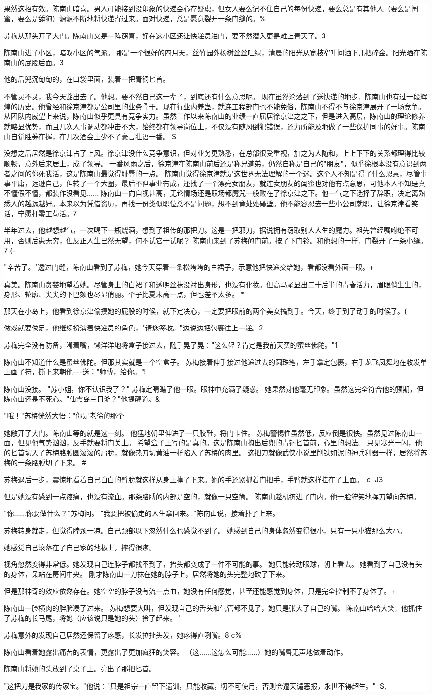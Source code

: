果然这招有效。陈南山暗喜。男人可能接到没印象的快递会心存疑虑，但女人要么记不住自己的每份快递，要么总是有其他人（要么是闺蜜，要么是舔狗）源源不断地将快递寄过来。面对快递，总是愿意裂开一条门缝的。%

苏梅从那头开了大门。陈南山又是一阵窃喜，好在这小区还让快递员进门，要不然潜入更是难上青天了。3

陈南山进了小区，暗叹小区的气派。 那是一个很好的四月天，丝竹园外杨树丝丝吐绿，清晨的阳光从宽枝窄叶间洒下几把碎金。阳光晒在陈南山的屁股后面。3

他的后兜沉甸甸的，在口袋里面，装着一把青铜匕首。

不管灵不灵，我今天豁出去了。他想。要不然自己这一辈子，到底还有什么意思呢。 现在虽然沦落到了送快递的地步，陈南山也有过一段辉煌的历史。他曾经和徐京津都是公司里的业务骨干。现在行业内养蛊，就连工程部门也不能免俗，陈南山不得不与徐京津展开了一场竞争。从团队内威望上来说，陈南山似乎更具有竞争实力。虽然工作以来陈南山的业绩一直屈居徐京津之之下，但是进入高层，陈南山的理论修养就略显优势，而且几次人事调动都冲击不大，始终都在领导岗位上，不仅没有随风倒犯错误，还力所能及地做了一些保护同事的好事。陈南山自觉胜券在握，在几次酒会上少不了豪言壮语一番。 $

没想之后居然是徐京津占了上风。徐京津没什么竞争意识，但对业务更熟悉，在总部很受重视，加之为人随和，上上下下的关系都理得比较顺畅，意外后来居上，成了领导。 一番风雨之后，徐京津在陈南山前后还是称兄道弟，仍然自称是自己的"朋友"，似乎徐根本没有意识到两者之间的你死我活，这是陈南山最觉得耻辱的一点。 陈南山觉得徐京津就是这世界无法理解的一个迷。这个人不知是得了什么恩惠，尽管事事平庸，远逊自己，但转了一个大圈，最后不但事业有成，还找了一个漂亮女朋友，就连女朋友的闺蜜也对他有点意思，可他本人不知是真不懂假不懂，都装作没看见...... 陈南山一向自视甚高，无论情场还是职场都魔咒一般败在了徐京津之下。他一气之下选择了辞职，决定离熟悉人的越远越好。本来以为凭借资历，再找一份类似职位总不是问题，想不到竟处处碰壁。他不能容忍去一些小公司就职，让徐京津看笑话，宁愿打零工苟活。7

半年过去，他越想越气，一次喝下一瓶烧酒，想到了祖传的那把刀。这是一把邪刀，据说拥有窃取别人人生的魔力。祖先曾经嘱咐绝不可用，否则后患无穷，但反正人生已然无望，何不试它一试呢？ 陈南山来到了苏梅的门前。按了下门铃。和他想的一样，门裂开了一条小缝。7 {-

"辛苦了。"透过门缝，陈南山看到了苏梅，她今天穿着一条松垮垮的白裙子，示意他把快递交给她，看都没看外面一眼。+

真美。陈南山贪婪地望着她。尽管身上的白裙子和透明丝袜没衬出身形，也没有化妆。但高马尾显出二十后半的青春活力，眉眼俏生生的，身形、轮廓、尖尖的下巴颏也尽显俏丽。个子比夏末高一点，但也差不太多。 *

那天在小岛上，他看到徐京津偷摸她的屁股的时候，就下定决心，一定要把眼前的两个美女搞到手。今天，终于到了动手的时候了。(

做戏就要做足，他继续扮演着快递员的角色，"请您签收。"边说边把包裹往上一递。2

苏梅完全没有防备，嘟着嘴，懒洋洋地将盒子接过去，随手晃了晃："这么轻？肯定是我前天买的蜜丝佛陀。"1

陈南山不知道什么是蜜丝佛陀。但那其实就是一个空盒子。 苏梅接着伸手接过他递过去的圆珠笔，左手拿定包裹，右手龙飞凤舞地在收发单上画了符，撕下来朝他---送："师傅，给你。"!

陈南山没接。 "苏小姐，你不认识我了？" 苏梅定睛瞧了他一眼。眼神中充满了疑惑。 她果然对他毫无印象。虽然这完全符合他的预期，但陈南山还是不死心。"仙霞岛三日游？"他提醒道。&

"哦！"苏梅恍然大悟："你是老徐的那个

她敞开了大门。陈南山等的就是这一刻。 他猛地朝里伸进了一只胶鞋，将门卡住。 苏梅警惕性虽然低，反应倒是很快。虽然见过陈南山一面，但见他气势汹汹，反手就要将门关上。 希望盒子上写的是真的。这是陈南山掏出后兜的青铜匕首前，心里的想法。 只见寒光一闪，他的匕首切入了苏梅胳膊圆滚滚的肩膀，就像热刀切黄油一样陷入了苏梅的肉里。 这把刀就像武侠小说里削铁如泥的神兵利器一样，居然将苏梅的一条胳膊切了下来。 #

苏梅退后一步，震惊地看着自己白白的臂膀就这样从身上掉了下来。她的手还紧抓着门把手，手臂就这样挂在了上面。  c  J3

但是她没有感到一点疼痛，也没有流血。那条胳膊的内部是空的，就像一只空筒。 陈南山趁机挤进了门内。他一脸狞笑地挥刀望向苏梅。

"你......你要做什么？"苏梅问。 "我要把被偷走的人生拿回来。"陈南山说，接着扑了上来。

苏梅转身就走，但觉得脖颈一凉。自己颈部以下忽然什么也感觉不到了。 她感到自己的身体忽然变得很小，只有一只小猫那么大小。

她感觉自己滚落在了自己家的地板上，摔得很疼。

视角忽然变得非常低。她发现自己连脖子都找不到了，抬头都变成了一件不可能的事。 她只能转动眼球，朝上看去。 她看到了自己没有头的身体，呆站在房间中央。 刚才陈南山一刀抹在她的脖子上，居然将她的头完整地砍了下来。

但是那神奇的效应依然存在。她空空的脖子没有流一点血，她没有任何感觉，甚至还能感觉到身体，只是完全控制不了身体了。+

陈南山一脸横肉的胖脸凑了过来。 苏梅想要大叫，但发现自己的舌头和气管都不见了，她只是张大了自己的嘴。 陈南山哈哈大笑，他抓住了苏梅的长马尾，将她（应该说只是她的头）拎了起来。 '

苏梅意外的发现自己居然还保留了疼感，长发拉扯头发，她疼得直咧嘴。8 c%

陈南山看着她露出痛苦的表情，更露出了更加疯狂的笑容。 （这......这怎么可能......）她的嘴唇无声地做着动作。

陈南山将她的头放到了桌子上。亮出了那把匕首。

"这把刀是我家的传家宝。"他说："只是祖宗一直留下遗训，只能收藏，切不可使用，否则会遭天谴恶报，永世不得超生。"  S,
